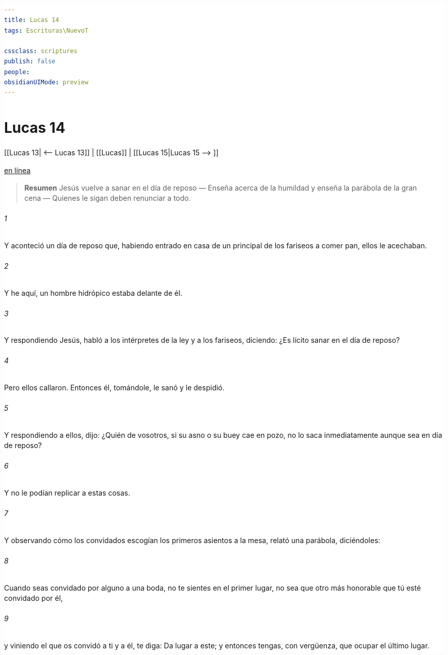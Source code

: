 ```yaml
---
title: Lucas 14
tags: Escrituras\NuevoT

cssclass: scriptures
publish: false
people:
obsidianUIMode: preview
---
```


# Lucas 14
[[Lucas 13| <-- Lucas 13]] | [[Lucas]] | [[Lucas 15|Lucas 15 --> ]]

[en línea](https://churchofjesuschrist.org/study/scriptures/nt/luke/14?lang=spa)

> __Resumen__
Jesús vuelve a sanar en el día de reposo — Enseña acerca de la humildad y enseña la parábola de la gran cena — Quienes le sigan deben renunciar a todo.

###### 1 
Y aconteció un día de reposo que, habiendo entrado en casa de un principal de los fariseos a comer pan, ellos le acechaban.

###### 2 
Y he aquí, un hombre hidrópico estaba delante de él.

###### 3 
Y respondiendo Jesús, habló a los intérpretes de la ley y a los fariseos, diciendo: ¿Es lícito sanar en el día de reposo?

###### 4 
Pero ellos callaron. Entonces él, tomándole, le sanó y le despidió.

###### 5 
Y respondiendo a ellos, dijo: ¿Quién de vosotros, si su asno o su buey cae en  pozo, no lo saca inmediatamente aunque sea en día de reposo?

###### 6 
Y no le podían replicar a estas cosas.

###### 7 
Y observando cómo los convidados escogían los primeros asientos a la mesa, relató una parábola, diciéndoles:

###### 8 
Cuando seas convidado por alguno a una boda, no te sientes en el primer lugar, no sea que otro más honorable que tú esté convidado por él,

###### 9 
y viniendo el que os convidó a ti y a él, te diga: Da lugar a este; y entonces tengas, con vergüenza, que ocupar el último lugar.
